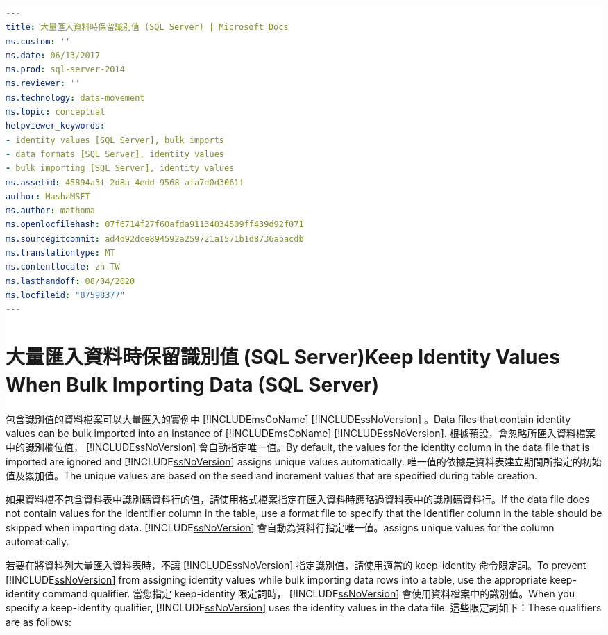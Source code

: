 ```yaml
---
title: 大量匯入資料時保留識別值 (SQL Server) | Microsoft Docs
ms.custom: ''
ms.date: 06/13/2017
ms.prod: sql-server-2014
ms.reviewer: ''
ms.technology: data-movement
ms.topic: conceptual
helpviewer_keywords:
- identity values [SQL Server], bulk imports
- data formats [SQL Server], identity values
- bulk importing [SQL Server], identity values
ms.assetid: 45894a3f-2d8a-4edd-9568-afa7d0d3061f
author: MashaMSFT
ms.author: mathoma
ms.openlocfilehash: 07f6714f27f60afda91134034509ff439d92f071
ms.sourcegitcommit: ad4d92dce894592a259721a1571b1d8736abacdb
ms.translationtype: MT
ms.contentlocale: zh-TW
ms.lasthandoff: 08/04/2020
ms.locfileid: "87598377"
---
```

# <a name="keep-identity-values-when-bulk-importing-data-sql-server"></a><span data-ttu-id="750b3-102">大量匯入資料時保留識別值 (SQL Server)</span><span class="sxs-lookup"><span data-stu-id="750b3-102">Keep Identity Values When Bulk Importing Data (SQL Server)</span></span>
  <span data-ttu-id="750b3-103">包含識別值的資料檔案可以大量匯入的實例中 [!INCLUDE[msCoName](../../includes/msconame-md.md)] [!INCLUDE[ssNoVersion](../../includes/ssnoversion-md.md)] 。</span><span class="sxs-lookup"><span data-stu-id="750b3-103">Data files that contain identity values can be bulk imported into an instance of [!INCLUDE[msCoName](../../includes/msconame-md.md)] [!INCLUDE[ssNoVersion](../../includes/ssnoversion-md.md)].</span></span> <span data-ttu-id="750b3-104">根據預設，會忽略所匯入資料檔案中的識別欄位值， [!INCLUDE[ssNoVersion](../../includes/ssnoversion-md.md)] 會自動指定唯一值。</span><span class="sxs-lookup"><span data-stu-id="750b3-104">By default, the values for the identity column in the data file that is imported are ignored and [!INCLUDE[ssNoVersion](../../includes/ssnoversion-md.md)] assigns unique values automatically.</span></span> <span data-ttu-id="750b3-105">唯一值的依據是資料表建立期間所指定的初始值及累加值。</span><span class="sxs-lookup"><span data-stu-id="750b3-105">The unique values are based on the seed and increment values that are specified during table creation.</span></span>  
  
 <span data-ttu-id="750b3-106">如果資料檔不包含資料表中識別碼資料行的值，請使用格式檔案指定在匯入資料時應略過資料表中的識別碼資料行。</span><span class="sxs-lookup"><span data-stu-id="750b3-106">If the data file does not contain values for the identifier column in the table, use a format file to specify that the identifier column in the table should be skipped when importing data.</span></span> [!INCLUDE[ssNoVersion](../../includes/ssnoversion-md.md)] <span data-ttu-id="750b3-107">會自動為資料行指定唯一值。</span><span class="sxs-lookup"><span data-stu-id="750b3-107">assigns unique values for the column automatically.</span></span>  
  
 <span data-ttu-id="750b3-108">若要在將資料列大量匯入資料表時，不讓 [!INCLUDE[ssNoVersion](../../includes/ssnoversion-md.md)] 指定識別值，請使用適當的 keep-identity 命令限定詞。</span><span class="sxs-lookup"><span data-stu-id="750b3-108">To prevent [!INCLUDE[ssNoVersion](../../includes/ssnoversion-md.md)] from assigning identity values while bulk importing data rows into a table, use the appropriate keep-identity command qualifier.</span></span> <span data-ttu-id="750b3-109">當您指定 keep-identity 限定詞時， [!INCLUDE[ssNoVersion](../../includes/ssnoversion-md.md)] 會使用資料檔案中的識別值。</span><span class="sxs-lookup"><span data-stu-id="750b3-109">When you specify a keep-identity qualifier, [!INCLUDE[ssNoVersion](../../includes/ssnoversion-md.md)] uses the identity values in the data file.</span></span> <span data-ttu-id="750b3-110">這些限定詞如下：</span><span class="sxs-lookup"><span data-stu-id="750b3-110">These qualifiers are as follows:</span></span>  
  